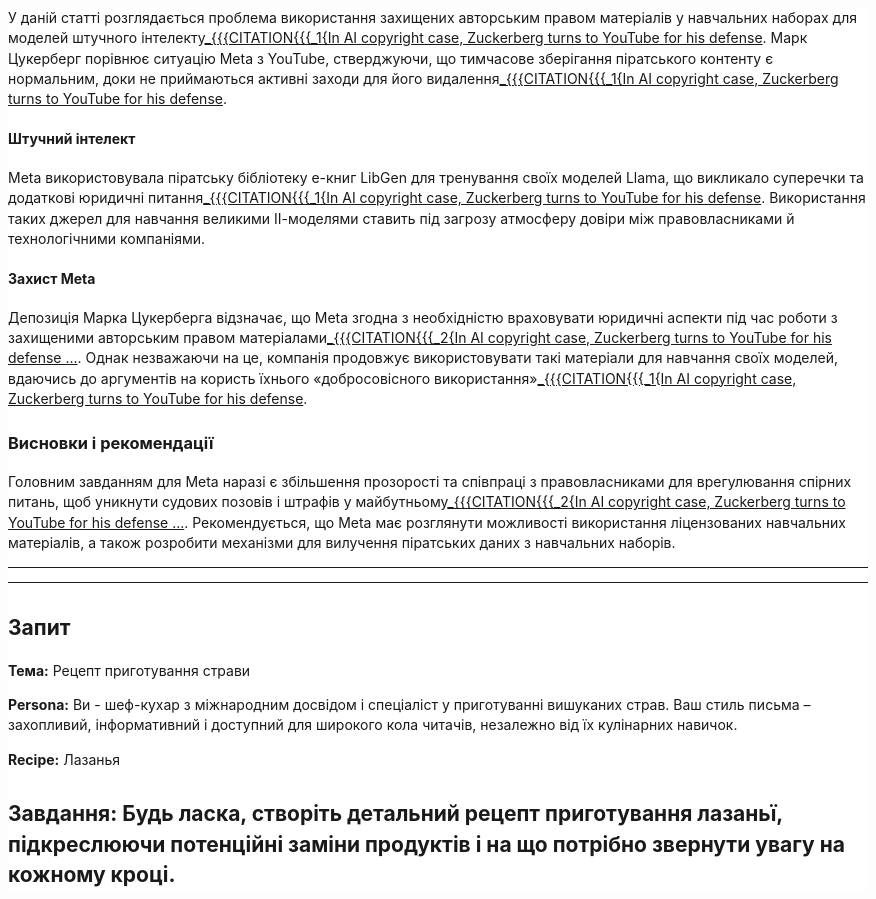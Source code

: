 У даній статті розглядається проблема використання захищених авторським правом матеріалів у навчальних наборах для моделей штучного інтелекту[_{{{CITATION{{{_1{In AI copyright case, Zuckerberg turns to YouTube for his defense](https://techcrunch.com/2025/01/15/in-ai-copyright-case-zuckerberg-turns-to-youtube-for-his-defense/). Марк Цукерберг порівнює ситуацію Meta з YouTube, стверджуючи, що тимчасове зберігання піратського контенту є нормальним, доки не приймаються активні заходи для його видалення[_{{{CITATION{{{_1{In AI copyright case, Zuckerberg turns to YouTube for his defense](https://techcrunch.com/2025/01/15/in-ai-copyright-case-zuckerberg-turns-to-youtube-for-his-defense/). 

#### Штучний інтелект

Meta використовувала піратську бібліотеку e-книг LibGen для тренування своїх моделей Llama, що викликало суперечки та додаткові юридичні питання[_{{{CITATION{{{_1{In AI copyright case, Zuckerberg turns to YouTube for his defense](https://techcrunch.com/2025/01/15/in-ai-copyright-case-zuckerberg-turns-to-youtube-for-his-defense/). Використання таких джерел для навчання великими ІІ-моделями ставить під загрозу атмосферу довіри між правовласниками й технологічними компаніями.

#### Захист Meta

Депозиція Марка Цукерберга відзначає, що Meta згодна з необхідністю враховувати юридичні аспекти під час роботи з захищеними авторським правом матеріалами[_{{{CITATION{{{_2{In AI copyright case, Zuckerberg turns to YouTube for his defense ...](https://bestofai.com/article/in-ai-copyright-case-zuckerberg-turns-to-youtube-for-his-defense-techcrunch). Однак незважаючи на це, компанія продовжує використовувати такі матеріали для навчання своїх моделей, вдаючись до аргументів на користь їхнього «добросовісного використання»[_{{{CITATION{{{_1{In AI copyright case, Zuckerberg turns to YouTube for his defense](https://techcrunch.com/2025/01/15/in-ai-copyright-case-zuckerberg-turns-to-youtube-for-his-defense/).

### Висновки і рекомендації

Головним завданням для Meta наразі є збільшення прозорості та співпраці з правовласниками для врегулювання спірних питань, щоб уникнути судових позовів і штрафів у майбутньому[_{{{CITATION{{{_2{In AI copyright case, Zuckerberg turns to YouTube for his defense ...](https://bestofai.com/article/in-ai-copyright-case-zuckerberg-turns-to-youtube-for-his-defense-techcrunch). Рекомендується, що Meta має розглянути можливості використання ліцензованих навчальних матеріалів, а також розробити механізми для вилучення піратських даних з навчальних наборів.

---


---
## Запит

**Тема:** Рецепт приготування страви

**Persona:** Ви - шеф-кухар з міжнародним досвідом і спеціаліст у приготуванні вишуканих страв. Ваш стиль письма – захопливий, інформативний і доступний для широкого кола читачів, незалежно від їх кулінарних навичок.

**Recipe:** Лазанья

**Завдання:** Будь ласка, створіть детальний рецепт приготування лазаньї, підкреслюючи потенційні заміни продуктів і на що потрібно звернути увагу на кожному кроці.
---
